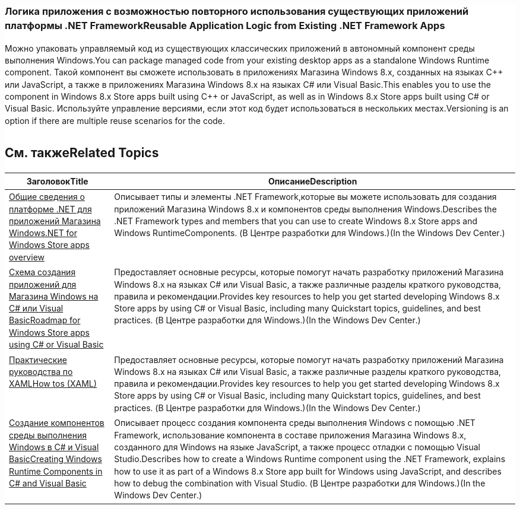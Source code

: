 ### <a name="reusable-application-logic-from-existing-net-framework-apps"></a><span data-ttu-id="f0ebd-216">Логика приложения с возможностью повторного использования существующих приложений платформы .NET Framework</span><span class="sxs-lookup"><span data-stu-id="f0ebd-216">Reusable Application Logic from Existing .NET Framework Apps</span></span>

<span data-ttu-id="f0ebd-217">Можно упаковать управляемый код из существующих классических приложений в автономный компонент среды выполнения Windows.</span><span class="sxs-lookup"><span data-stu-id="f0ebd-217">You can package managed code from your existing desktop apps as a standalone Windows Runtime component.</span></span> <span data-ttu-id="f0ebd-218">Такой компонент вы сможете использовать в приложениях Магазина Windows 8.x, созданных на языках C++ или JavaScript, а также в приложениях Магазина Windows 8.x на языках C# или Visual Basic.</span><span class="sxs-lookup"><span data-stu-id="f0ebd-218">This enables you to use the component in Windows 8.x Store apps built using C++ or JavaScript, as well as in Windows 8.x Store apps built using C# or Visual Basic.</span></span> <span data-ttu-id="f0ebd-219">Используйте управление версиями, если этот код будет использоваться в нескольких местах.</span><span class="sxs-lookup"><span data-stu-id="f0ebd-219">Versioning is an option if there are multiple reuse scenarios for the code.</span></span>

## <a name="related-topics"></a><span data-ttu-id="f0ebd-220">См. также</span><span class="sxs-lookup"><span data-stu-id="f0ebd-220">Related Topics</span></span>

|<span data-ttu-id="f0ebd-221">Заголовок</span><span class="sxs-lookup"><span data-stu-id="f0ebd-221">Title</span></span>|<span data-ttu-id="f0ebd-222">Описание</span><span class="sxs-lookup"><span data-stu-id="f0ebd-222">Description</span></span>|
|-----------|-----------------|
|<span data-ttu-id="f0ebd-223">[Общие сведения о платформе .NET для приложений Магазина Windows](/previous-versions/windows/apps/br230302(v=vs.140))</span><span class="sxs-lookup"><span data-stu-id="f0ebd-223">[.NET for Windows Store apps overview](/previous-versions/windows/apps/br230302(v=vs.140))</span></span>|<span data-ttu-id="f0ebd-224">Описывает типы и элементы .NET Framework,которые вы можете использовать для создания приложений Магазина Windows 8.x и компонентов среды выполнения Windows.</span><span class="sxs-lookup"><span data-stu-id="f0ebd-224">Describes the .NET Framework types and members that you can use to create Windows 8.x Store apps and Windows RuntimeComponents.</span></span> <span data-ttu-id="f0ebd-225">(В Центре разработки для Windows.)</span><span class="sxs-lookup"><span data-stu-id="f0ebd-225">(In the Windows Dev Center.)</span></span>|
|<span data-ttu-id="f0ebd-226">[Схема создания приложений для Магазина Windows на C# или Visual Basic](/previous-versions/windows/apps/br229583(v=win.10))</span><span class="sxs-lookup"><span data-stu-id="f0ebd-226">[Roadmap for Windows Store apps using C# or Visual Basic](/previous-versions/windows/apps/br229583(v=win.10))</span></span>|<span data-ttu-id="f0ebd-227">Предоставляет основные ресурсы, которые помогут начать разработку приложений Магазина Windows 8.x на языках C# или Visual Basic, а также различные разделы краткого руководства, правила и рекомендации.</span><span class="sxs-lookup"><span data-stu-id="f0ebd-227">Provides key resources to help you get started developing Windows 8.x Store apps by using C# or Visual Basic, including many Quickstart topics, guidelines, and best practices.</span></span> <span data-ttu-id="f0ebd-228">(В Центре разработки для Windows.)</span><span class="sxs-lookup"><span data-stu-id="f0ebd-228">(In the Windows Dev Center.)</span></span>|
|<span data-ttu-id="f0ebd-229">[Практические руководства по XAML](/previous-versions/windows/apps/br229566(v=win.10))</span><span class="sxs-lookup"><span data-stu-id="f0ebd-229">[How tos (XAML)](/previous-versions/windows/apps/br229566(v=win.10))</span></span>|<span data-ttu-id="f0ebd-230">Предоставляет основные ресурсы, которые помогут начать разработку приложений Магазина Windows 8.x на языках C# или Visual Basic, а также различные разделы краткого руководства, правила и рекомендации.</span><span class="sxs-lookup"><span data-stu-id="f0ebd-230">Provides key resources to help you get started developing Windows 8.x Store apps by using C# or Visual Basic, including many Quickstart topics, guidelines, and best practices.</span></span> <span data-ttu-id="f0ebd-231">(В Центре разработки для Windows.)</span><span class="sxs-lookup"><span data-stu-id="f0ebd-231">(In the Windows Dev Center.)</span></span>|
|[<span data-ttu-id="f0ebd-232">Создание компонентов среды выполнения Windows в C# и Visual Basic</span><span class="sxs-lookup"><span data-stu-id="f0ebd-232">Creating Windows Runtime Components in C# and Visual Basic</span></span>](/windows/uwp/winrt-components/creating-windows-runtime-components-in-csharp-and-visual-basic)|<span data-ttu-id="f0ebd-233">Описывает процесс создания компонента среды выполнения Windows с помощью .NET Framework, использование компонента в составе приложения Магазина Windows 8.x, созданного для Windows на языке JavaScript, а также процесс отладки с помощью Visual Studio.</span><span class="sxs-lookup"><span data-stu-id="f0ebd-233">Describes how to create a Windows Runtime component using the .NET Framework, explains how to use it as part of a Windows 8.x Store app built for Windows using JavaScript, and describes how to debug the combination with Visual Studio.</span></span> <span data-ttu-id="f0ebd-234">(В Центре разработки для Windows.)</span><span class="sxs-lookup"><span data-stu-id="f0ebd-234">(In the Windows Dev Center.)</span></span>|